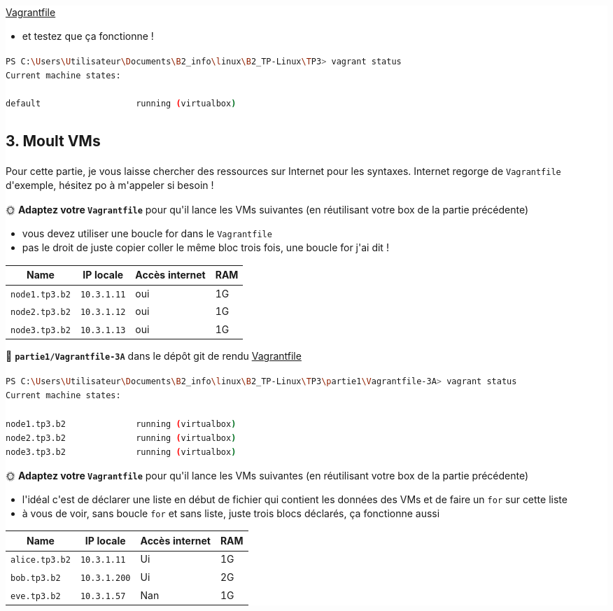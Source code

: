 [Vagrantfile](/TP3/Vagrantfile)

- et testez que ça fonctionne !

```bash
PS C:\Users\Utilisateur\Documents\B2_info\linux\B2_TP-Linux\TP3> vagrant status
Current machine states:

default                   running (virtualbox)
```

## 3. Moult VMs

Pour cette partie, je vous laisse chercher des ressources sur Internet pour les syntaxes. Internet regorge de `Vagrantfile` d'exemple, hésitez po à m'appeler si besoin !

🌞 **Adaptez votre `Vagrantfile`** pour qu'il lance les VMs suivantes (en réutilisant votre box de la partie précédente)

- vous devez utiliser une boucle for dans le `Vagrantfile`
- pas le droit de juste copier coller le même bloc trois fois, une boucle for j'ai dit !

| Name           | IP locale   | Accès internet | RAM |
| -------------- | ----------- | -------------- | --- |
| `node1.tp3.b2` | `10.3.1.11` | oui            | 1G  |
| `node2.tp3.b2` | `10.3.1.12` | oui            | 1G  |
| `node3.tp3.b2` | `10.3.1.13` | oui            | 1G  |

📁 **`partie1/Vagrantfile-3A`** dans le dépôt git de rendu
[Vagrantfile](./partie1/Vagrantfile-3A/Vagrantfile)

```bash
PS C:\Users\Utilisateur\Documents\B2_info\linux\B2_TP-Linux\TP3\partie1\Vagrantfile-3A> vagrant status 
Current machine states:

node1.tp3.b2              running (virtualbox)
node2.tp3.b2              running (virtualbox)
node3.tp3.b2              running (virtualbox)
```

🌞 **Adaptez votre `Vagrantfile`** pour qu'il lance les VMs suivantes (en réutilisant votre box de la partie précédente)

- l'idéal c'est de déclarer une liste en début de fichier qui contient les données des VMs et de faire un `for` sur cette liste
- à vous de voir, sans boucle `for` et sans liste, juste trois blocs déclarés, ça fonctionne aussi

| Name           | IP locale    | Accès internet | RAM |
| -------------- | ------------ | -------------- | --- |
| `alice.tp3.b2` | `10.3.1.11`  | Ui             | 1G  |
| `bob.tp3.b2`   | `10.3.1.200` | Ui             | 2G  |
| `eve.tp3.b2`   | `10.3.1.57`  | Nan            | 1G  |
